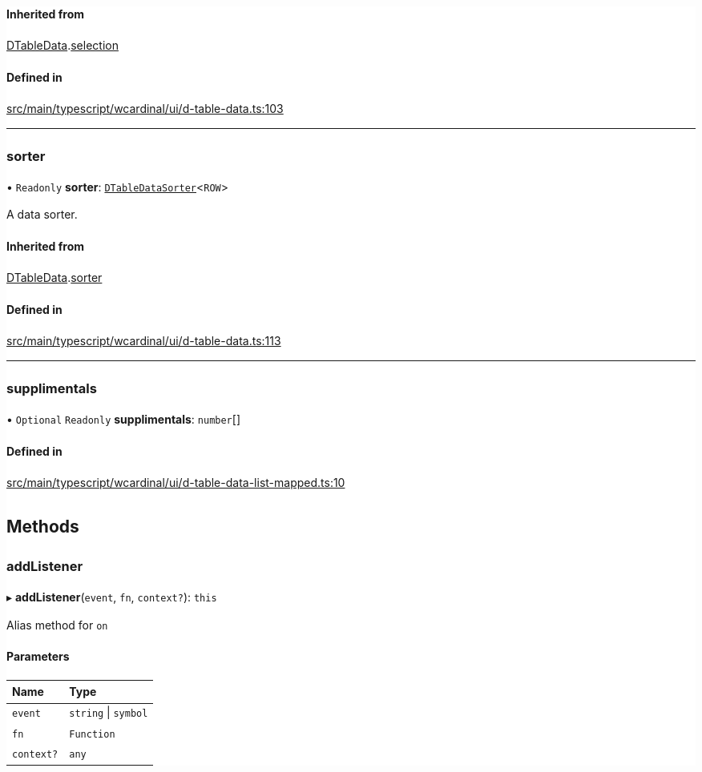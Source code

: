 #### Inherited from

[DTableData](DTableData.md).[selection](DTableData.md#selection)

#### Defined in

[src/main/typescript/wcardinal/ui/d-table-data.ts:103](https://github.com/winter-cardinal/winter-cardinal-ui/blob/v0.457.0/src/main/typescript/wcardinal/ui/d-table-data.ts#L103)

___

### sorter

• `Readonly` **sorter**: [`DTableDataSorter`](DTableDataSorter.md)\<`ROW`\>

A data sorter.

#### Inherited from

[DTableData](DTableData.md).[sorter](DTableData.md#sorter)

#### Defined in

[src/main/typescript/wcardinal/ui/d-table-data.ts:113](https://github.com/winter-cardinal/winter-cardinal-ui/blob/v0.457.0/src/main/typescript/wcardinal/ui/d-table-data.ts#L113)

___

### supplimentals

• `Optional` `Readonly` **supplimentals**: `number`[]

#### Defined in

[src/main/typescript/wcardinal/ui/d-table-data-list-mapped.ts:10](https://github.com/winter-cardinal/winter-cardinal-ui/blob/v0.457.0/src/main/typescript/wcardinal/ui/d-table-data-list-mapped.ts#L10)

## Methods

### addListener

▸ **addListener**(`event`, `fn`, `context?`): `this`

Alias method for `on`

#### Parameters

| Name | Type |
| :------ | :------ |
| `event` | `string` \| `symbol` |
| `fn` | `Function` |
| `context?` | `any` |
